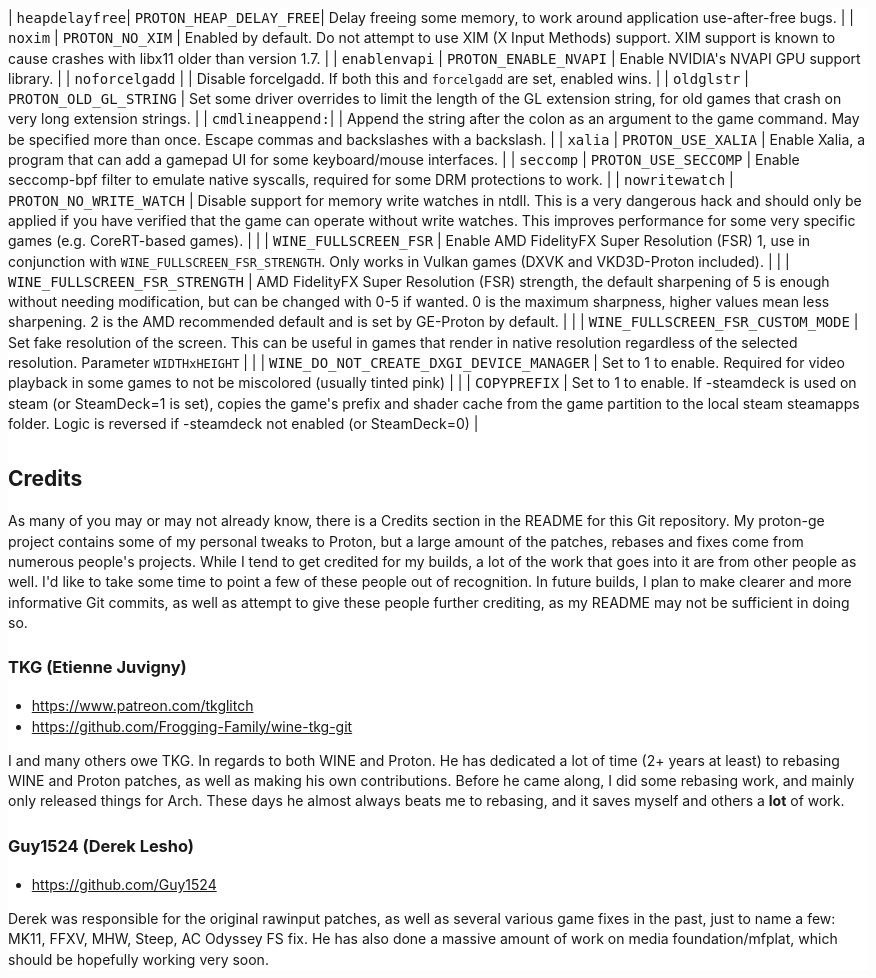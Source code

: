 | <tt>heapdelayfree</tt>| <tt>PROTON_HEAP_DELAY_FREE</tt>| Delay freeing some memory, to work around application use-after-free bugs. |
| <tt>noxim</tt>        | <tt>PROTON_NO_XIM</tt>         | Enabled by default. Do not attempt to use XIM (X Input Methods) support. XIM support is known to cause crashes with libx11 older than version 1.7. |
| <tt>enablenvapi</tt>  | <tt>PROTON_ENABLE_NVAPI</tt>   | Enable NVIDIA's NVAPI GPU support library. |
| <tt>noforcelgadd</tt> |                                | Disable forcelgadd. If both this and `forcelgadd` are set, enabled wins. |
| <tt>oldglstr</tt>     | <tt>PROTON_OLD_GL_STRING</tt>  | Set some driver overrides to limit the length of the GL extension string, for old games that crash on very long extension strings. |
| <tt>cmdlineappend:</tt>|                               | Append the string after the colon as an argument to the game command. May be specified more than once. Escape commas and backslashes with a backslash. |
| <tt>xalia</tt>               | <tt>PROTON_USE_XALIA</tt>                 | Enable Xalia, a program that can add a gamepad UI for some keyboard/mouse interfaces. |
| <tt>seccomp</tt>      | <tt>PROTON_USE_SECCOMP</tt>    | Enable seccomp-bpf filter to emulate native syscalls, required for some DRM protections to work. |
| <tt>nowritewatch</tt> | <tt>PROTON_NO_WRITE_WATCH</tt> | Disable support for memory write watches in ntdll. This is a very dangerous hack and should only be applied if you have verified that the game can operate without write watches. This improves performance for some very specific games (e.g. CoreRT-based games). |
|                       | <tt>WINE_FULLSCREEN_FSR</tt>   | Enable AMD FidelityFX Super Resolution (FSR) 1, use in conjunction with `WINE_FULLSCREEN_FSR_STRENGTH`. Only works in Vulkan games (DXVK and VKD3D-Proton included). |
|                       | <tt>WINE_FULLSCREEN_FSR_STRENGTH</tt> | AMD FidelityFX Super Resolution (FSR) strength, the default sharpening of 5 is enough without needing modification, but can be changed with 0-5 if wanted. 0 is the maximum sharpness, higher values mean less sharpening. 2 is the AMD recommended default and is set by GE-Proton by default. |
|                       | <tt>WINE_FULLSCREEN_FSR_CUSTOM_MODE</tt> | Set fake resolution of the screen. This can be useful in games that render in native resolution regardless of the selected resolution. Parameter `WIDTHxHEIGHT` |
|                       | <tt>WINE_DO_NOT_CREATE_DXGI_DEVICE_MANAGER</tt> | Set to 1 to enable. Required for video playback in some games to not be miscolored (usually tinted pink) |
|                       | <tt>COPYPREFIX</tt> | Set to 1 to enable. If -steamdeck is used on steam (or SteamDeck=1 is set), copies the game's prefix and shader cache from the game partition to the local steam steamapps folder. Logic is reversed if -steamdeck not enabled (or SteamDeck=0) |
## Credits

As many of you may or may not already know, there is a Credits section in the README for this Git repository. My proton-ge project contains some of my personal tweaks to Proton, but a large amount of the patches, rebases and fixes come from numerous people's projects. While I tend to get credited for my builds, a lot of the work that goes into it are from other people as well. I'd like to take some time to point a few of these people out of recognition. In future builds, I plan to make clearer and more informative Git commits, as well as attempt to give these people further crediting, as my README may not be sufficient in doing so.

### TKG (Etienne Juvigny)

- https://www.patreon.com/tkglitch
- https://github.com/Frogging-Family/wine-tkg-git

I and many others owe TKG. In regards to both WINE and Proton. He has dedicated a lot of time (2+ years at least) to rebasing WINE and Proton patches, as well as making his own contributions. Before he came along, I did some rebasing work, and mainly only released things for Arch. These days he almost always beats me to rebasing, and it saves myself and others a **lot** of work.

### Guy1524 (Derek Lesho)

- https://github.com/Guy1524

Derek was responsible for the original rawinput patches, as well as several various game fixes in the past, just to name a few: MK11, FFXV, MHW, Steep, AC Odyssey FS fix. He has also done a massive amount of work on media foundation/mfplat, which should be hopefully working very soon.

